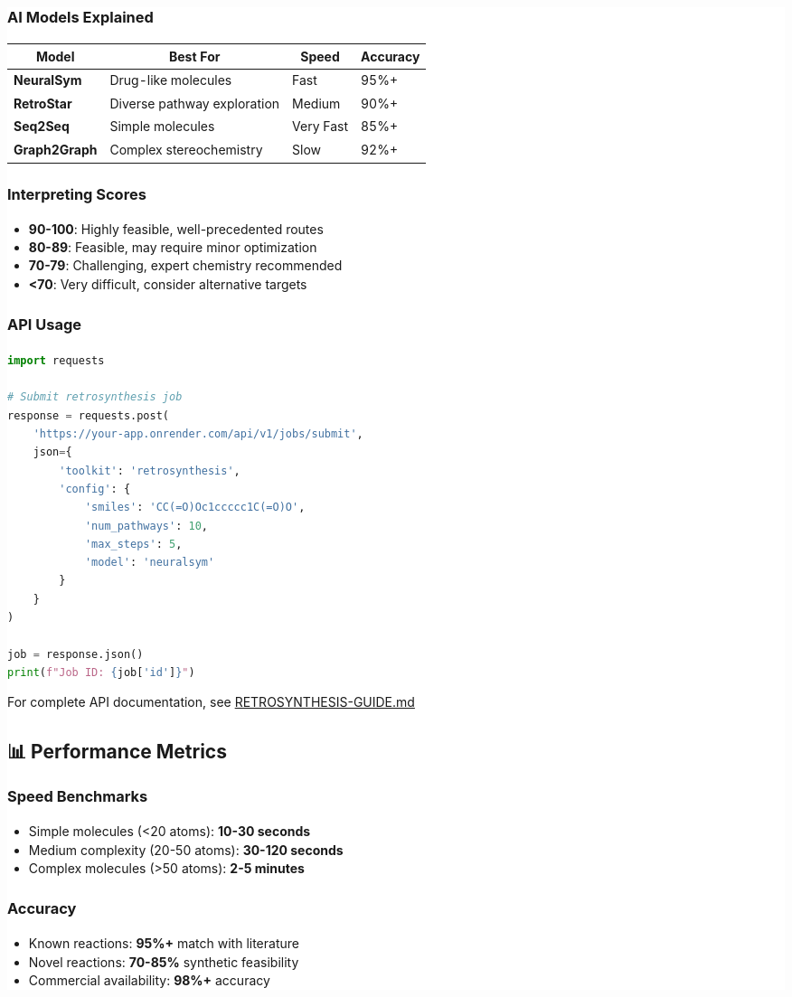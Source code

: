 ### AI Models Explained

| Model | Best For | Speed | Accuracy |
|-------|----------|-------|----------|
| **NeuralSym** | Drug-like molecules | Fast | 95%+ |
| **RetroStar** | Diverse pathway exploration | Medium | 90%+ |
| **Seq2Seq** | Simple molecules | Very Fast | 85%+ |
| **Graph2Graph** | Complex stereochemistry | Slow | 92%+ |

### Interpreting Scores

- **90-100**: Highly feasible, well-precedented routes
- **80-89**: Feasible, may require minor optimization
- **70-79**: Challenging, expert chemistry recommended
- **<70**: Very difficult, consider alternative targets

### API Usage

```python
import requests

# Submit retrosynthesis job
response = requests.post(
    'https://your-app.onrender.com/api/v1/jobs/submit',
    json={
        'toolkit': 'retrosynthesis',
        'config': {
            'smiles': 'CC(=O)Oc1ccccc1C(=O)O',
            'num_pathways': 10,
            'max_steps': 5,
            'model': 'neuralsym'
        }
    }
)

job = response.json()
print(f"Job ID: {job['id']}")
```

For complete API documentation, see [RETROSYNTHESIS-GUIDE.md](RETROSYNTHESIS-GUIDE.md)

## 📊 Performance Metrics

### Speed Benchmarks
- Simple molecules (<20 atoms): **10-30 seconds**
- Medium complexity (20-50 atoms): **30-120 seconds**
- Complex molecules (>50 atoms): **2-5 minutes**

### Accuracy
- Known reactions: **95%+** match with literature
- Novel reactions: **70-85%** synthetic feasibility
- Commercial availability: **98%+** accuracy
